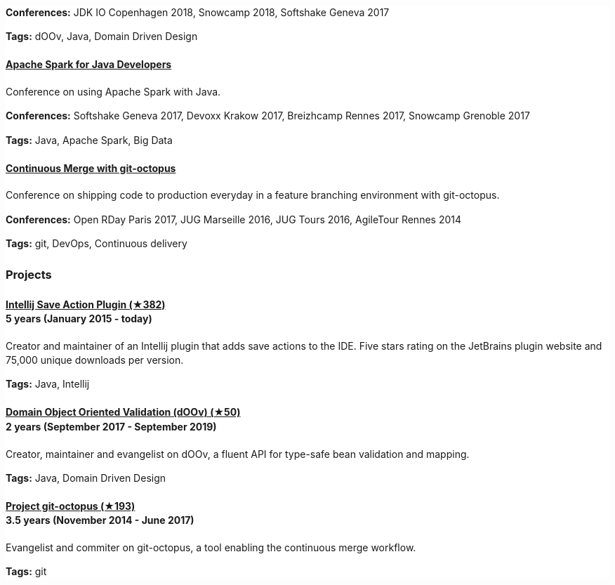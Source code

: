 
**Conferences:** JDK IO Copenhagen 2018, Snowcamp 2018, Softshake Geneva 2017

**Tags:** dOOv, Java, Domain Driven Design

#### [Apache Spark for Java Developers](https:///alexandredubreuil.com/conferences/apache-spark-for-java-developers) 

Conference on using Apache Spark with Java.


**Conferences:** Softshake Geneva 2017, Devoxx Krakow 2017, Breizhcamp Rennes 2017,
Snowcamp Grenoble 2017

**Tags:** Java, Apache Spark, Big Data

#### [Continuous Merge with git-octopus](https://alexandredubreuil.com/conferences/continuous-merge-git-octopus) 

Conference on shipping code to production everyday in a feature
branching environment with git-octopus.


**Conferences:** Open RDay Paris 2017, JUG Marseille 2016, JUG Tours 2016, AgileTour
Rennes 2014

**Tags:** git, DevOps, Continuous delivery


### Projects

#### [Intellij Save Action Plugin (&#9733;382)](https://alexandredubreuil.com/projects/save-actions-plugin) <br> 5 years (January 2015 - today)

Creator and maintainer of an Intellij plugin that adds save actions to
the IDE. Five stars rating on the JetBrains plugin website and 75,000
unique downloads per version.

**Tags:** Java, Intellij

#### [Domain Object Oriented Validation (dOOv) (&#9733;50)](https://alexandredubreuil.com/projects/doov) <br> 2 years (September 2017 - September 2019)

Creator, maintainer and evangelist on dOOv, a fluent API for type-safe
bean validation and mapping.

**Tags:** Java, Domain Driven Design

#### [Project git-octopus (&#9733;193)](https://alexandredubreuil.com/projects/git-octopus) <br> 3.5 years (November 2014 - June 2017)

Evangelist and commiter on git-octopus, a tool enabling the continuous
merge workflow.

**Tags:** git
